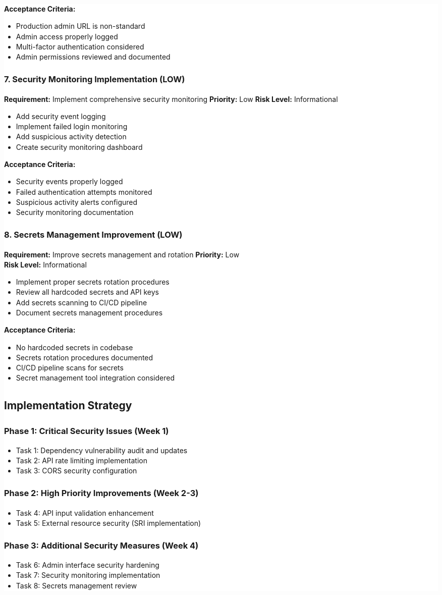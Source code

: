 **Acceptance Criteria:**
- Production admin URL is non-standard
- Admin access properly logged
- Multi-factor authentication considered
- Admin permissions reviewed and documented

### 7. Security Monitoring Implementation (LOW)

**Requirement:** Implement comprehensive security monitoring
**Priority:** Low
**Risk Level:** Informational

- Add security event logging
- Implement failed login monitoring
- Add suspicious activity detection
- Create security monitoring dashboard

**Acceptance Criteria:**
- Security events properly logged
- Failed authentication attempts monitored
- Suspicious activity alerts configured
- Security monitoring documentation

### 8. Secrets Management Improvement (LOW)

**Requirement:** Improve secrets management and rotation
**Priority:** Low  
**Risk Level:** Informational

- Implement proper secrets rotation procedures
- Review all hardcoded secrets and API keys
- Add secrets scanning to CI/CD pipeline
- Document secrets management procedures

**Acceptance Criteria:**
- No hardcoded secrets in codebase
- Secrets rotation procedures documented
- CI/CD pipeline scans for secrets
- Secret management tool integration considered

## Implementation Strategy

### Phase 1: Critical Security Issues (Week 1)
- Task 1: Dependency vulnerability audit and updates
- Task 2: API rate limiting implementation
- Task 3: CORS security configuration

### Phase 2: High Priority Improvements (Week 2-3)
- Task 4: API input validation enhancement
- Task 5: External resource security (SRI implementation)

### Phase 3: Additional Security Measures (Week 4)
- Task 6: Admin interface security hardening
- Task 7: Security monitoring implementation
- Task 8: Secrets management review
